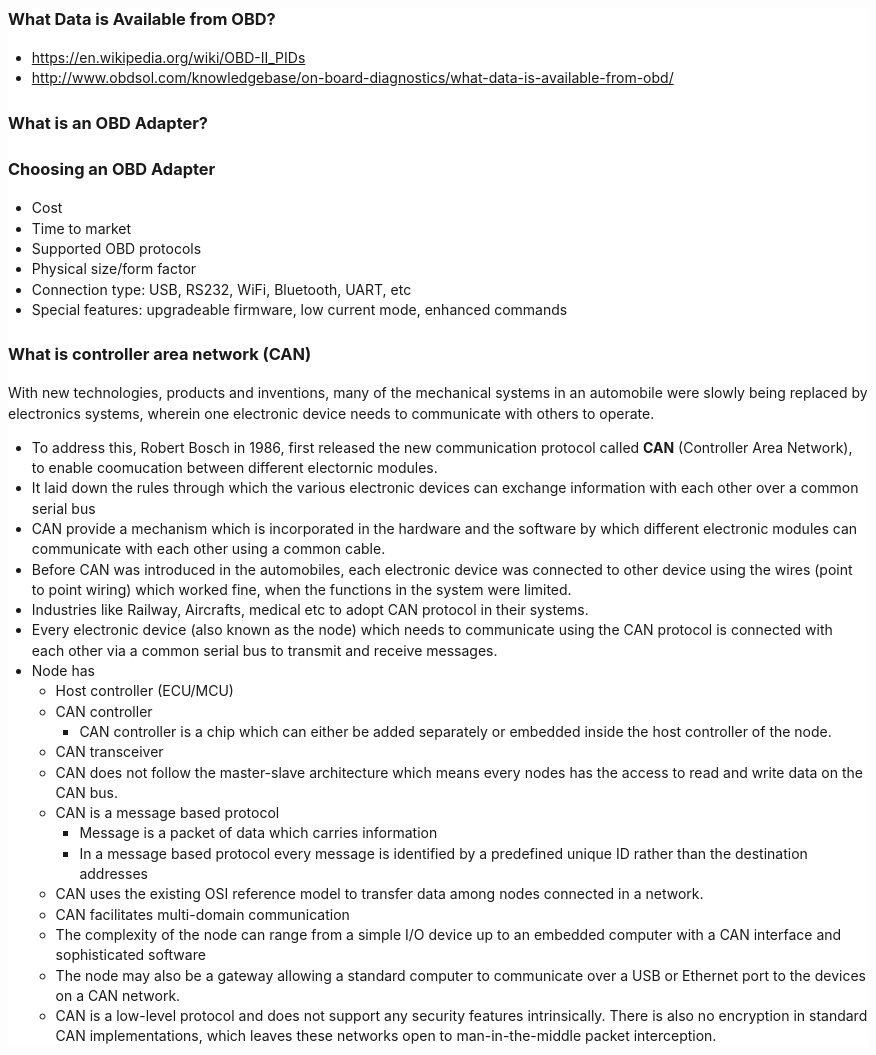 ### What Data is Available from OBD?
* https://en.wikipedia.org/wiki/OBD-II_PIDs
* http://www.obdsol.com/knowledgebase/on-board-diagnostics/what-data-is-available-from-obd/

### What is an OBD Adapter?

### Choosing an OBD Adapter
* Cost
* Time to market
* Supported OBD protocols
* Physical size/form factor
* Connection type: USB, RS232, WiFi, Bluetooth, UART, etc
* Special features: upgradeable firmware, low current mode, enhanced commands

### What is controller area network (CAN)

With new technologies, products and inventions, many of the mechanical systems in an automobile were slowly being replaced by electronics systems, wherein one electronic device needs to communicate with others to operate.

- To address this, Robert Bosch in 1986, first released the new communication protocol called **CAN** (Controller Area Network), to enable coomucation between different electornic modules.
- It laid down the rules through which the various electronic devices can exchange information with each other over a common serial bus
- CAN provide a mechanism which is incorporated in the hardware and the software by which different electronic modules can communicate with each other using a common cable.
- Before CAN was introduced in the automobiles, each electronic device was connected to other device using the wires (point to point wiring) which worked fine, when the functions in the system were limited.
- Industries like Railway, Aircrafts, medical etc to adopt CAN protocol in their systems.
- Every electronic device (also known as the node) which needs to communicate using the CAN protocol is connected with each other via a common serial bus to transmit and receive messages.
- Node has
	- Host controller (ECU/MCU) 
	- CAN controller
		- CAN controller is a chip which can either be added separately or embedded inside the host controller of the node.
	- CAN transceiver
	- CAN does not follow the master-slave architecture which means every nodes has the access to read and write data on the CAN bus.
	- CAN is a message based protocol
		- Message is a packet of data which carries information
		-  In a message based protocol every message is identified by a predefined unique ID rather than the destination addresses
	- CAN uses the existing OSI reference model to transfer data among nodes connected in a network.
	- CAN facilitates multi-domain communication
	- The complexity of the node can range from a simple I/O device up to an embedded computer with a CAN interface and sophisticated software
	- The node may also be a gateway allowing a standard computer to communicate over a USB or Ethernet port to the devices on a CAN network.
	- CAN is a low-level protocol and does not support any security features intrinsically. There is also no encryption in standard CAN implementations, which leaves these networks open to man-in-the-middle packet interception. 
